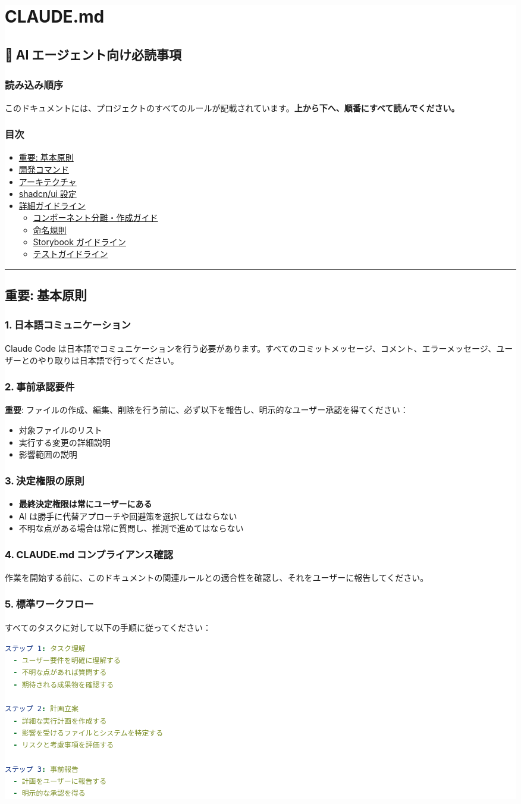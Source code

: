 # CLAUDE.md

## 🚨 AI エージェント向け必読事項

### 読み込み順序
このドキュメントには、プロジェクトのすべてのルールが記載されています。**上から下へ、順番にすべて読んでください。**

### 目次
- [重要: 基本原則](#重要-基本原則)
- [開発コマンド](#開発コマンド)
- [アーキテクチャ](#アーキテクチャ)
- [shadcn/ui 設定](#shadcnui-設定)
- [詳細ガイドライン](#詳細ガイドライン)
  - [コンポーネント分離・作成ガイド](#コンポーネント分離作成ガイド)
  - [命名規則](#命名規則)
  - [Storybook ガイドライン](#storybook-ガイドライン)
  - [テストガイドライン](#テストガイドライン)

---

## 重要: 基本原則

### 1. 日本語コミュニケーション

Claude Code は日本語でコミュニケーションを行う必要があります。すべてのコミットメッセージ、コメント、エラーメッセージ、ユーザーとのやり取りは日本語で行ってください。

### 2. 事前承認要件

**重要**: ファイルの作成、編集、削除を行う前に、必ず以下を報告し、明示的なユーザー承認を得てください：

- 対象ファイルのリスト
- 実行する変更の詳細説明
- 影響範囲の説明

### 3. 決定権限の原則

- **最終決定権限は常にユーザーにある**
- AI は勝手に代替アプローチや回避策を選択してはならない
- 不明な点がある場合は常に質問し、推測で進めてはならない

### 4. CLAUDE.md コンプライアンス確認

作業を開始する前に、このドキュメントの関連ルールとの適合性を確認し、それをユーザーに報告してください。

### 5. 標準ワークフロー

すべてのタスクに対して以下の手順に従ってください：

```yaml
ステップ 1: タスク理解
  - ユーザー要件を明確に理解する
  - 不明な点があれば質問する
  - 期待される成果物を確認する

ステップ 2: 計画立案
  - 詳細な実行計画を作成する
  - 影響を受けるファイルとシステムを特定する
  - リスクと考慮事項を評価する

ステップ 3: 事前報告
  - 計画をユーザーに報告する
  - 明示的な承認を得る
```